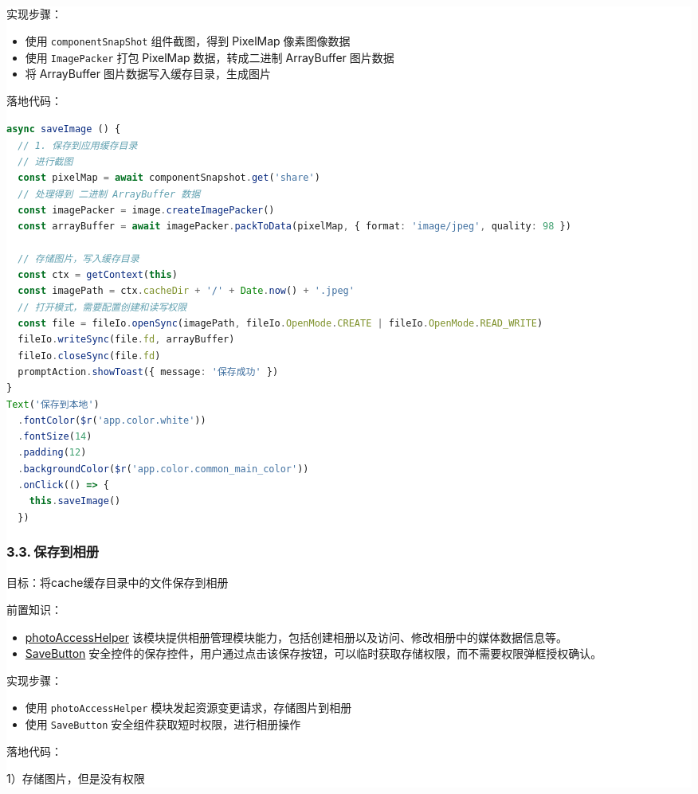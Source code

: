 实现步骤：

- 使用 `componentSnapShot` 组件截图，得到 PixelMap 像素图像数据
- 使用 `ImagePacker` 打包 PixelMap 数据，转成二进制 ArrayBuffer 图片数据
- 将 ArrayBuffer 图片数据写入缓存目录，生成图片

落地代码：

```ts
async saveImage () {
  // 1. 保存到应用缓存目录
  // 进行截图
  const pixelMap = await componentSnapshot.get('share')
  // 处理得到 二进制 ArrayBuffer 数据
  const imagePacker = image.createImagePacker()
  const arrayBuffer = await imagePacker.packToData(pixelMap, { format: 'image/jpeg', quality: 98 })
  
  // 存储图片，写入缓存目录
  const ctx = getContext(this)
  const imagePath = ctx.cacheDir + '/' + Date.now() + '.jpeg'
  // 打开模式，需要配置创建和读写权限
  const file = fileIo.openSync(imagePath, fileIo.OpenMode.CREATE | fileIo.OpenMode.READ_WRITE)
  fileIo.writeSync(file.fd, arrayBuffer)
  fileIo.closeSync(file.fd)
  promptAction.showToast({ message: '保存成功' })
}
Text('保存到本地')
  .fontColor($r('app.color.white'))
  .fontSize(14)
  .padding(12)
  .backgroundColor($r('app.color.common_main_color'))
  .onClick(() => {
    this.saveImage()
  })
```



### 3.3. 保存到相册

目标：将cache缓存目录中的文件保存到相册

前置知识：

- [photoAccessHelper](https://developer.huawei.com/consumer/cn/doc/harmonyos-references-V5/js-apis-photoaccesshelper-V5#createimageassetrequest11) 该模块提供相册管理模块能力，包括创建相册以及访问、修改相册中的媒体数据信息等。
- [SaveButton](https://developer.huawei.com/consumer/cn/doc/harmonyos-references-V5/ts-security-components-savebutton-V5) 安全控件的保存控件，用户通过点击该保存按钮，可以临时获取存储权限，而不需要权限弹框授权确认。

实现步骤：

- 使用 `photoAccessHelper` 模块发起资源变更请求，存储图片到相册
- 使用 `SaveButton` 安全组件获取短时权限，进行相册操作

落地代码：

1）存储图片，但是没有权限
